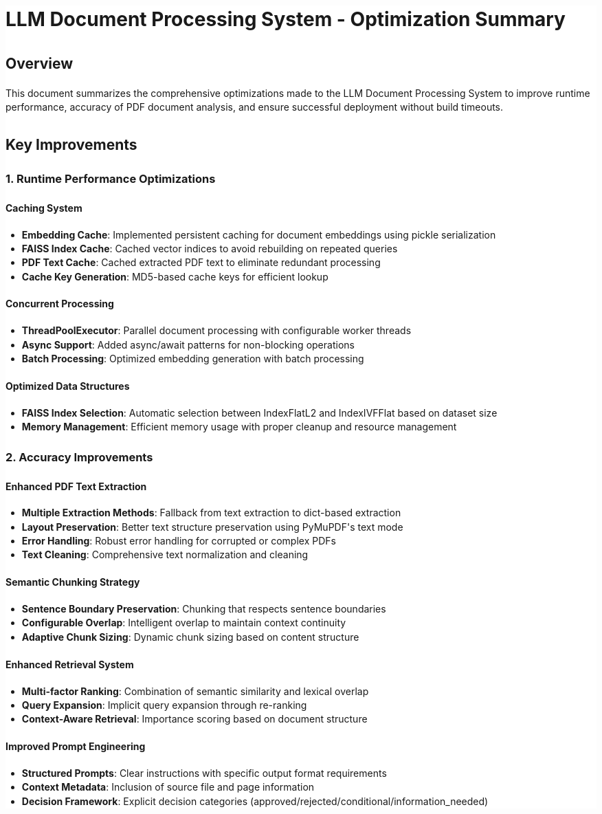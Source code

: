 # LLM Document Processing System - Optimization Summary

## Overview

This document summarizes the comprehensive optimizations made to the LLM Document Processing System to improve runtime performance, accuracy of PDF document analysis, and ensure successful deployment without build timeouts.

## Key Improvements

### 1. Runtime Performance Optimizations

#### Caching System
- **Embedding Cache**: Implemented persistent caching for document embeddings using pickle serialization
- **FAISS Index Cache**: Cached vector indices to avoid rebuilding on repeated queries
- **PDF Text Cache**: Cached extracted PDF text to eliminate redundant processing
- **Cache Key Generation**: MD5-based cache keys for efficient lookup

#### Concurrent Processing
- **ThreadPoolExecutor**: Parallel document processing with configurable worker threads
- **Async Support**: Added async/await patterns for non-blocking operations
- **Batch Processing**: Optimized embedding generation with batch processing

#### Optimized Data Structures
- **FAISS Index Selection**: Automatic selection between IndexFlatL2 and IndexIVFFlat based on dataset size
- **Memory Management**: Efficient memory usage with proper cleanup and resource management

### 2. Accuracy Improvements

#### Enhanced PDF Text Extraction
- **Multiple Extraction Methods**: Fallback from text extraction to dict-based extraction
- **Layout Preservation**: Better text structure preservation using PyMuPDF's text mode
- **Error Handling**: Robust error handling for corrupted or complex PDFs
- **Text Cleaning**: Comprehensive text normalization and cleaning

#### Semantic Chunking Strategy
- **Sentence Boundary Preservation**: Chunking that respects sentence boundaries
- **Configurable Overlap**: Intelligent overlap to maintain context continuity
- **Adaptive Chunk Sizing**: Dynamic chunk sizing based on content structure

#### Enhanced Retrieval System
- **Multi-factor Ranking**: Combination of semantic similarity and lexical overlap
- **Query Expansion**: Implicit query expansion through re-ranking
- **Context-Aware Retrieval**: Importance scoring based on document structure

#### Improved Prompt Engineering
- **Structured Prompts**: Clear instructions with specific output format requirements
- **Context Metadata**: Inclusion of source file and page information
- **Decision Framework**: Explicit decision categories (approved/rejected/conditional/information_needed)
